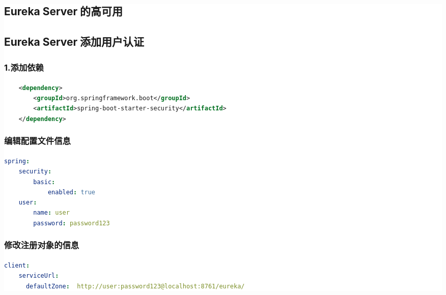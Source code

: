 ## Eureka Server 的高可用

## Eureka Server 添加用户认证

### 1.添加依赖

```xml
    <dependency>
        <groupId>org.springframework.boot</groupId>
        <artifactId>spring-boot-starter-security</artifactId>
    </dependency>
```

### 编辑配置文件信息

```yml
spring:
    security:
        basic:
            enabled: true
    user:
        name: user
        password: password123
```

### 修改注册对象的信息

```yml
client:
    serviceUrl:
      defaultZone:  http://user:password123@localhost:8761/eureka/
```
